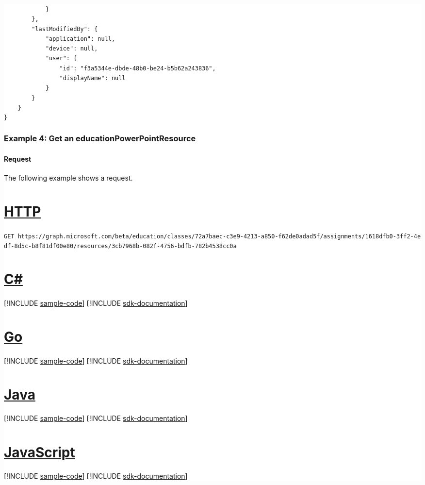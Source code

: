 ```http
            }
        },
        "lastModifiedBy": {
            "application": null,
            "device": null,
            "user": {
                "id": "f3a5344e-dbde-48b0-be24-b5b62a243836",
                "displayName": null
            }
        }
    }
}
```

### Example 4: Get an educationPowerPointResource
#### Request
The following example shows a request.

# [HTTP](#tab/http)

```msgraph-interactive
GET https://graph.microsoft.com/beta/education/classes/72a7baec-c3e9-4213-a850-f62de0adad5f/assignments/1618dfb0-3ff2-4edf-8d5c-b8f81df00e80/resources/3cb7968b-082f-4756-bdfb-782b4538cc0a
```

# [C#](#tab/csharp)
[!INCLUDE [sample-code](../includes/snippets/csharp/get-educationpowerpointresource-from-educationassignment-e4-csharp-snippets.md)]
[!INCLUDE [sdk-documentation](../includes/snippets/snippets-sdk-documentation-link.md)]

# [Go](#tab/go)
[!INCLUDE [sample-code](../includes/snippets/go/get-educationpowerpointresource-from-educationassignment-e4-go-snippets.md)]
[!INCLUDE [sdk-documentation](../includes/snippets/snippets-sdk-documentation-link.md)]

# [Java](#tab/java)
[!INCLUDE [sample-code](../includes/snippets/java/get-educationpowerpointresource-from-educationassignment-e4-java-snippets.md)]
[!INCLUDE [sdk-documentation](../includes/snippets/snippets-sdk-documentation-link.md)]

# [JavaScript](#tab/javascript)
[!INCLUDE [sample-code](../includes/snippets/javascript/get-educationpowerpointresource-from-educationassignment-e4-javascript-snippets.md)]
[!INCLUDE [sdk-documentation](../includes/snippets/snippets-sdk-documentation-link.md)]
